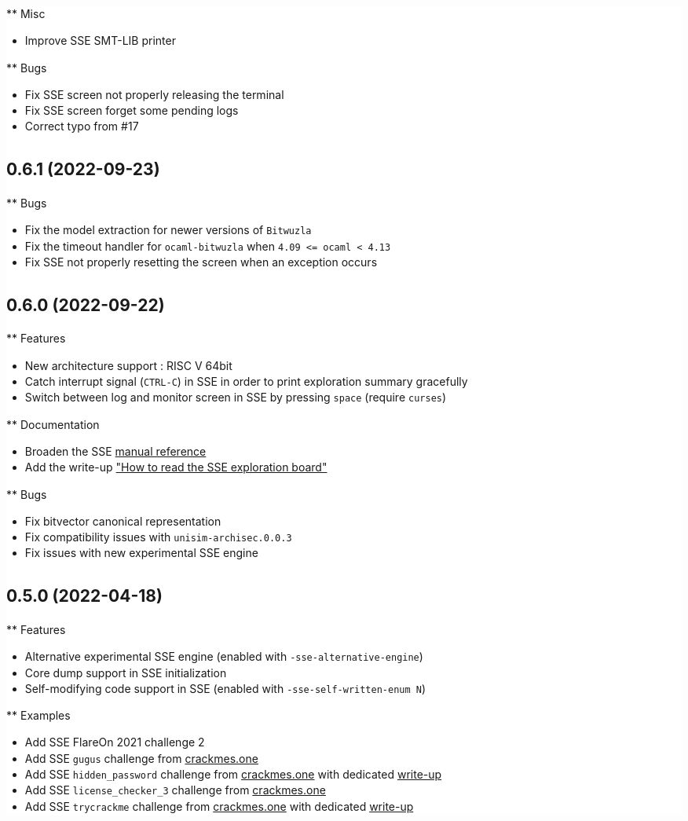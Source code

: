 ** Misc

  - Improve SSE SMT-LIB printer

** Bugs

  - Fix SSE screen not properly releasing the terminal
  - Fix SSE screen forget some pending logs
  - Correct typo from #17

## 0.6.1 (2022-09-23)

** Bugs

  - Fix the model extraction for newer versions of `Bitwuzla`
  - Fix the timeout handler for `ocaml-bitwuzla` when `4.09 <= ocaml < 4.13`
  - Fix SSE not properly resetting the screen when an exception occurs

## 0.6.0 (2022-09-22)

** Features

   - New architecture support : RISC V 64bit
   - Catch interrupt signal (`CTRL-C`) in SSE in order to
     print exploration summary gracefully
   - Switch between log and monitor screen in SSE by pressing `space`
     (require `curses`)

** Documentation

   - Broaden the SSE [manual reference](doc/sse/references.md)
   - Add the write-up
	 ["How to read the SSE exploration board"](doc/sse/exploration_board.md)

** Bugs

   - Fix bitvector canonical representation
   - Fix compatibility issues with `unisim-archisec.0.0.3`
   - Fix issues with new experimental SSE engine

## 0.5.0 (2022-04-18)

** Features

   - Alternative experimental SSE engine
     (enabled with `-sse-alternative-engine`)
   - Core dump support in SSE initialization
   - Self-modifying code support in SSE
     (enabled with `-sse-self-written-enum N`)
	 
** Examples

   - Add SSE FlareOn 2021 challenge 2
   - Add SSE `gugus` challenge from
     [crackmes.one](https://crackmes.one/user/bueb810)
   - Add SSE `hidden_password` challenge from
     [crackmes.one](https://crackmes.one/user/pjenik@seznam.cz)
	 with dedicated [write-up](doc/sse/advanced_users.md)
   - Add SSE `license_checker_3` challenge from
     [crackmes.one](https://crackmes.one/user/NomanProdhan)
   - Add SSE `trycrackme` challenge from
	 [crackmes.one](https://crackmes.one/user/MrEmpy)
	 with dedicated [write-up](doc/sse/intermediates_2.md)
